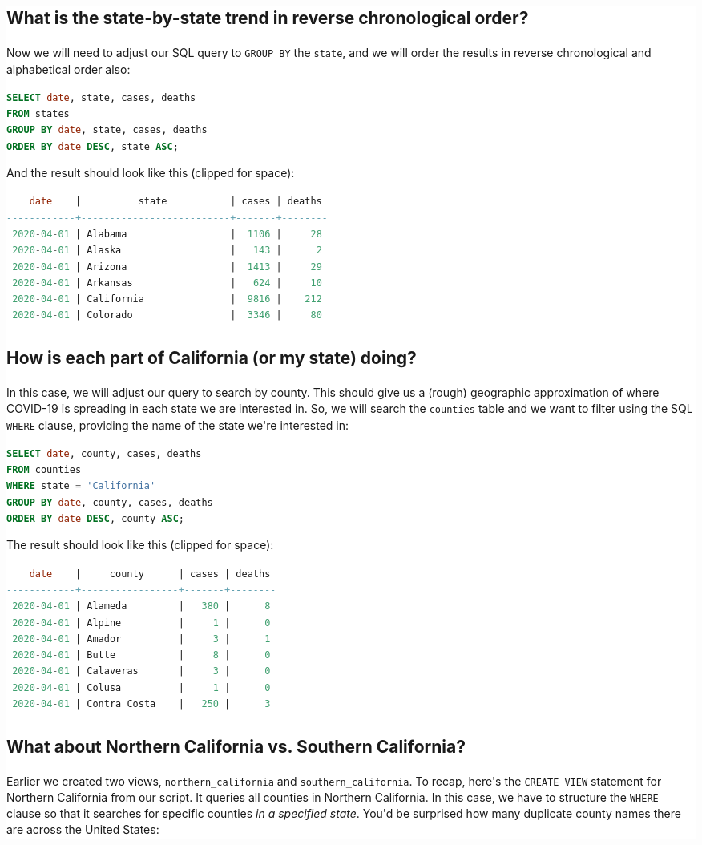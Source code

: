 ## What is the state-by-state trend in reverse chronological order?
Now we will need to adjust our SQL query to `GROUP BY` the `state`, and we will order the results in reverse chronological and alphabetical order also:

```sql
SELECT date, state, cases, deaths
FROM states
GROUP BY date, state, cases, deaths
ORDER BY date DESC, state ASC;
```

And the result should look like this (clipped for space):

```sql
    date    |          state           | cases | deaths 
------------+--------------------------+-------+--------
 2020-04-01 | Alabama                  |  1106 |     28
 2020-04-01 | Alaska                   |   143 |      2
 2020-04-01 | Arizona                  |  1413 |     29
 2020-04-01 | Arkansas                 |   624 |     10
 2020-04-01 | California               |  9816 |    212
 2020-04-01 | Colorado                 |  3346 |     80
```

## How is each part of California (or my state) doing?
In this case, we will adjust our query to search by county. This should give us a (rough) geographic approximation of where COVID-19 is spreading in each state we are interested in. So, we will search the `counties` table and we want to filter using the SQL `WHERE` clause, providing the name of the state we're interested in:

```sql
SELECT date, county, cases, deaths
FROM counties
WHERE state = 'California'
GROUP BY date, county, cases, deaths
ORDER BY date DESC, county ASC;
```

The result should look like this (clipped for space):

```sql
    date    |     county      | cases | deaths 
------------+-----------------+-------+--------
 2020-04-01 | Alameda         |   380 |      8
 2020-04-01 | Alpine          |     1 |      0
 2020-04-01 | Amador          |     3 |      1
 2020-04-01 | Butte           |     8 |      0
 2020-04-01 | Calaveras       |     3 |      0
 2020-04-01 | Colusa          |     1 |      0
 2020-04-01 | Contra Costa    |   250 |      3
```

## What about Northern California vs. Southern California?
Earlier we created two views, `northern_california` and `southern_california`. To recap, here's the `CREATE VIEW` statement for Northern California from our script. It queries all counties in Northern California. In this case, we have to structure the `WHERE` clause so that it searches for specific counties *in a specified state*. You'd be surprised how many duplicate county names there are across the United States:
